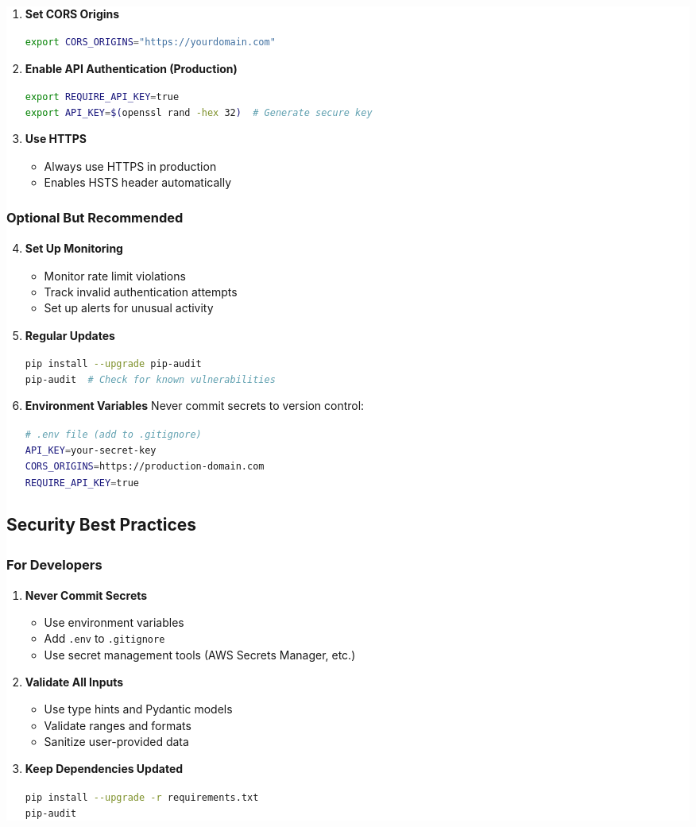 1. **Set CORS Origins**
   ```bash
   export CORS_ORIGINS="https://yourdomain.com"
   ```

2. **Enable API Authentication (Production)**
   ```bash
   export REQUIRE_API_KEY=true
   export API_KEY=$(openssl rand -hex 32)  # Generate secure key
   ```

3. **Use HTTPS**
   - Always use HTTPS in production
   - Enables HSTS header automatically

### Optional But Recommended

4. **Set Up Monitoring**
   - Monitor rate limit violations
   - Track invalid authentication attempts
   - Set up alerts for unusual activity

5. **Regular Updates**
   ```bash
   pip install --upgrade pip-audit
   pip-audit  # Check for known vulnerabilities
   ```

6. **Environment Variables**
   Never commit secrets to version control:
   ```bash
   # .env file (add to .gitignore)
   API_KEY=your-secret-key
   CORS_ORIGINS=https://production-domain.com
   REQUIRE_API_KEY=true
   ```

## Security Best Practices

### For Developers

1. **Never Commit Secrets**
   - Use environment variables
   - Add `.env` to `.gitignore`
   - Use secret management tools (AWS Secrets Manager, etc.)

2. **Validate All Inputs**
   - Use type hints and Pydantic models
   - Validate ranges and formats
   - Sanitize user-provided data

3. **Keep Dependencies Updated**
   ```bash
   pip install --upgrade -r requirements.txt
   pip-audit
   ```
